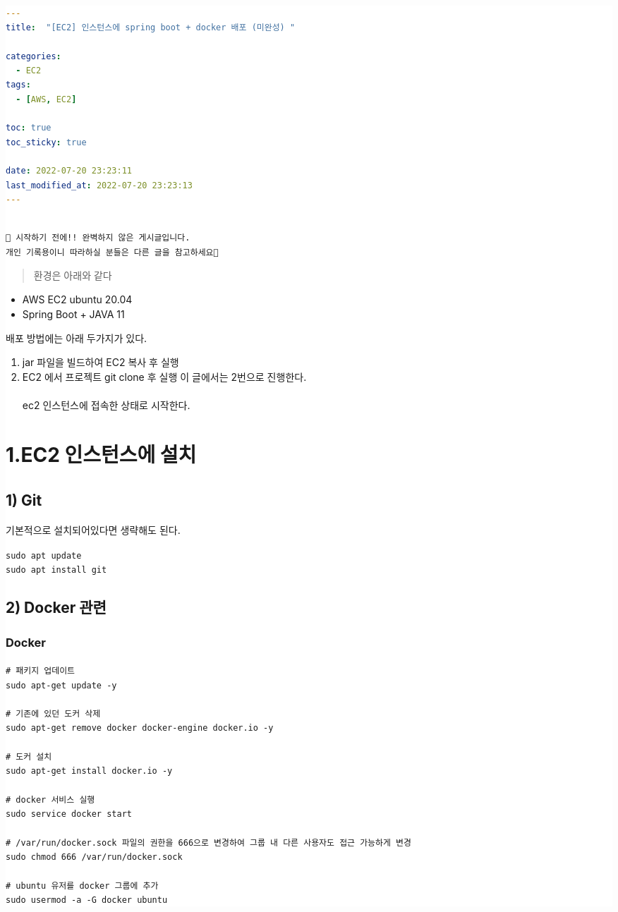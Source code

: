 ```yaml
---
title:  "[EC2] 인스턴스에 spring boot + docker 배포 (미완성) "

categories:
  - EC2
tags:
  - [AWS, EC2]

toc: true
toc_sticky: true
 
date: 2022-07-20 23:23:11
last_modified_at: 2022-07-20 23:23:13
---
```

```

🚨 시작하기 전에!! 완벽하지 않은 게시글입니다. 
개인 기록용이니 따라하실 분들은 다른 글을 참고하세요🥲

```

> 환경은 아래와 같다
- AWS EC2 ubuntu 20.04
- Spring Boot + JAVA 11

배포 방법에는 아래 두가지가 있다.
1. jar 파일을 빌드하여 EC2 복사 후 실행
2. EC2 에서 프로젝트 git clone 후 실행
이 글에서는 2번으로 진행한다.<br><br>
ec2 인스턴스에 접속한 상태로 시작한다.

# 1.EC2 인스턴스에 설치
## 1) Git
기본적으로 설치되어있다면 생략해도 된다.
```
sudo apt update
sudo apt install git
```

## 2) Docker 관련
### Docker
```
# 패키지 업데이트
sudo apt-get update -y

# 기존에 있던 도커 삭제
sudo apt-get remove docker docker-engine docker.io -y

# 도커 설치
sudo apt-get install docker.io -y

# docker 서비스 실행
sudo service docker start

# /var/run/docker.sock 파일의 권한을 666으로 변경하여 그룹 내 다른 사용자도 접근 가능하게 변경
sudo chmod 666 /var/run/docker.sock

# ubuntu 유저를 docker 그룹에 추가
sudo usermod -a -G docker ubuntu
```